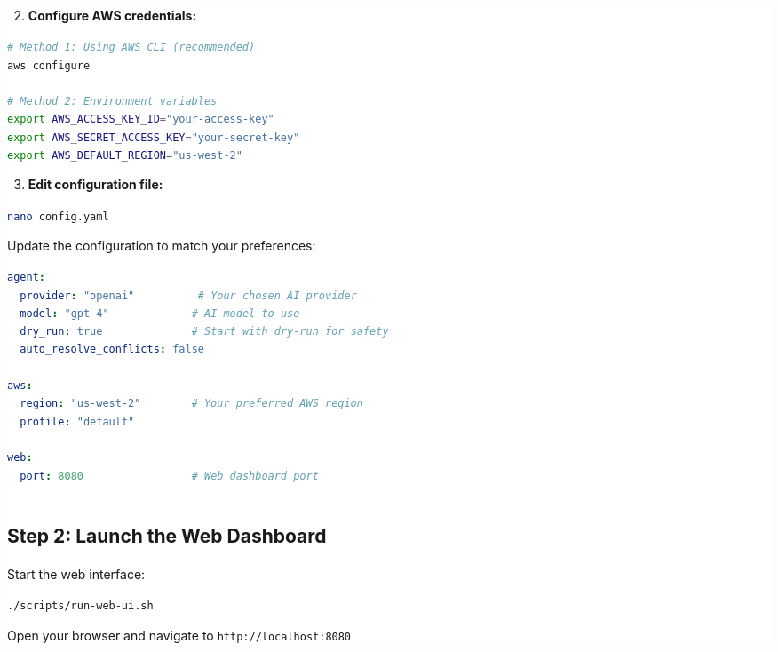 2. **Configure AWS credentials:**

```bash
# Method 1: Using AWS CLI (recommended)
aws configure

# Method 2: Environment variables
export AWS_ACCESS_KEY_ID="your-access-key"
export AWS_SECRET_ACCESS_KEY="your-secret-key"
export AWS_DEFAULT_REGION="us-west-2"
```

3. **Edit configuration file:**

```bash
nano config.yaml
```

Update the configuration to match your preferences:

```yaml
agent:
  provider: "openai"          # Your chosen AI provider
  model: "gpt-4"             # AI model to use
  dry_run: true              # Start with dry-run for safety
  auto_resolve_conflicts: false

aws:
  region: "us-west-2"        # Your preferred AWS region
  profile: "default"

web:
  port: 8080                 # Web dashboard port
```

---

## Step 2: Launch the Web Dashboard

Start the web interface:

```bash
./scripts/run-web-ui.sh
```

Open your browser and navigate to `http://localhost:8080`
